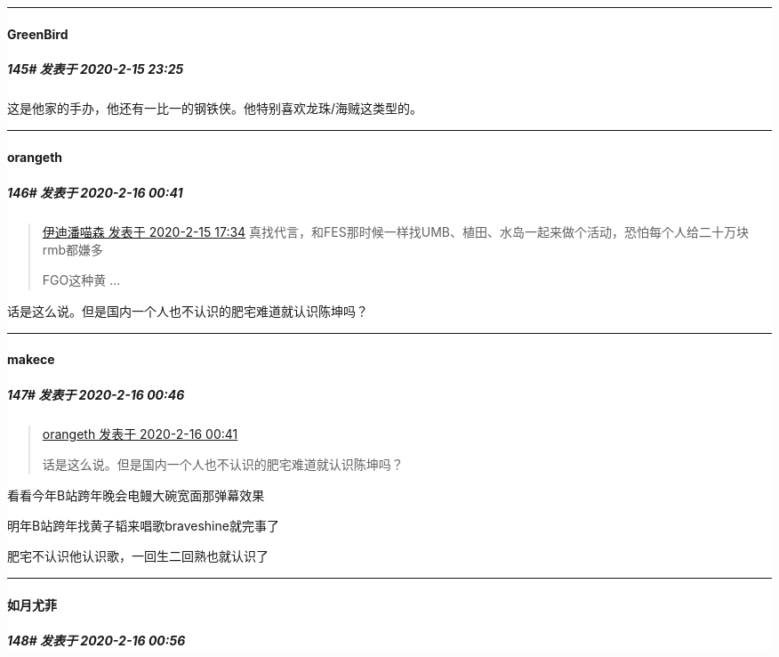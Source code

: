 





-----

####  GreenBird  
##### 145#       发表于 2020-2-15 23:25




这是他家的手办，他还有一比一的钢铁侠。他特别喜欢龙珠/海贼这类型的。







-----

####  orangeth  
##### 146#       发表于 2020-2-16 00:41



<blockquote><a href="httphttps://bbs.saraba1st.com/2b/forum.php?mod=redirect&amp;goto=findpost&amp;pid=46425177&amp;ptid=1913925" target="_blank">伊迪潘喵森 发表于 2020-2-15 17:34</a>
真找代言，和FES那时候一样找UMB、植田、水岛一起来做个活动，恐怕每个人给二十万块rmb都嫌多


FGO这种黄 ...</blockquote>
话是这么说。但是国内一个人也不认识的肥宅难道就认识陈坤吗？







-----

####  makece  
##### 147#       发表于 2020-2-16 00:46



<blockquote><a href="httphttps://bbs.saraba1st.com/2b/forum.php?mod=redirect&amp;goto=findpost&amp;pid=46428373&amp;ptid=1913925" target="_blank">orangeth 发表于 2020-2-16 00:41</a>

话是这么说。但是国内一个人也不认识的肥宅难道就认识陈坤吗？</blockquote>
看看今年B站跨年晚会电鳗大碗宽面那弹幕效果

明年B站跨年找黄子韬来唱歌braveshine就完事了

肥宅不认识他认识歌，一回生二回熟也就认识了







-----

####  如月尤菲  
##### 148#       发表于 2020-2-16 00:56
